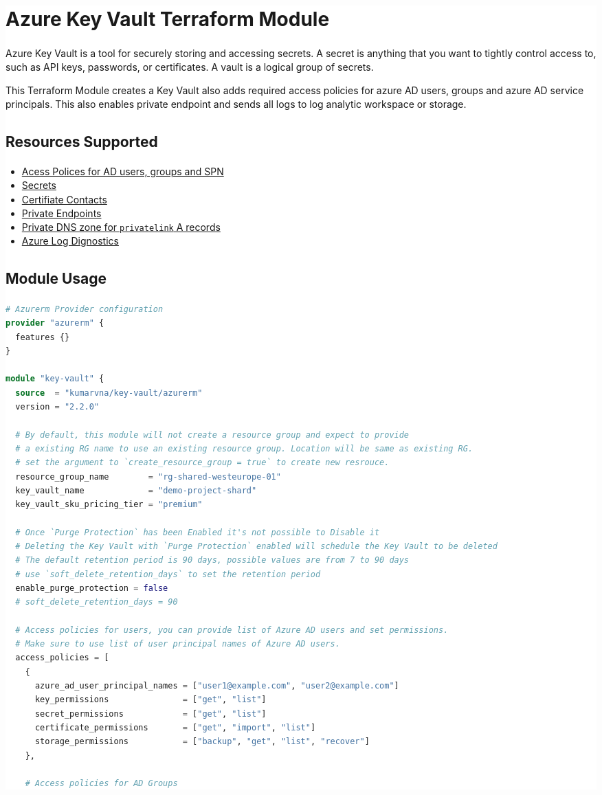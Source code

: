 # Azure Key Vault Terraform Module

Azure Key Vault is a tool for securely storing and accessing secrets. A secret is anything that you want to tightly control access to, such as API keys, passwords, or certificates. A vault is a logical group of secrets.

This Terraform Module creates a Key Vault also adds required access policies for azure AD users, groups and azure AD service principals. This also enables private endpoint and sends all logs to log analytic workspace or storage.

## Resources Supported

* [Acess Polices for AD users, groups and SPN](https://registry.terraform.io/providers/hashicorp/azurerm/latest/docs/resources/key_vault_access_policy)
* [Secrets](https://registry.terraform.io/providers/hashicorp/azurerm/latest/docs/resources/key_vault_secret)
* [Certifiate Contacts](https://registry.terraform.io/providers/hashicorp/azurerm/latest/docs/resources/key_vault#contact)
* [Private Endpoints](https://www.terraform.io/docs/providers/azurerm/r/private_endpoint.html)
* [Private DNS zone for `privatelink` A records](https://www.terraform.io/docs/providers/azurerm/r/private_dns_zone.html)
* [Azure Log Dignostics](https://www.terraform.io/docs/providers/azurerm/r/network_security_group.html)

## Module Usage

```terraform
# Azurerm Provider configuration
provider "azurerm" {
  features {}
}

module "key-vault" {
  source  = "kumarvna/key-vault/azurerm"
  version = "2.2.0"

  # By default, this module will not create a resource group and expect to provide 
  # a existing RG name to use an existing resource group. Location will be same as existing RG. 
  # set the argument to `create_resource_group = true` to create new resrouce.
  resource_group_name        = "rg-shared-westeurope-01"
  key_vault_name             = "demo-project-shard"
  key_vault_sku_pricing_tier = "premium"

  # Once `Purge Protection` has been Enabled it's not possible to Disable it
  # Deleting the Key Vault with `Purge Protection` enabled will schedule the Key Vault to be deleted
  # The default retention period is 90 days, possible values are from 7 to 90 days
  # use `soft_delete_retention_days` to set the retention period
  enable_purge_protection = false
  # soft_delete_retention_days = 90

  # Access policies for users, you can provide list of Azure AD users and set permissions.
  # Make sure to use list of user principal names of Azure AD users.
  access_policies = [
    {
      azure_ad_user_principal_names = ["user1@example.com", "user2@example.com"]
      key_permissions               = ["get", "list"]
      secret_permissions            = ["get", "list"]
      certificate_permissions       = ["get", "import", "list"]
      storage_permissions           = ["backup", "get", "list", "recover"]
    },

    # Access policies for AD Groups
```